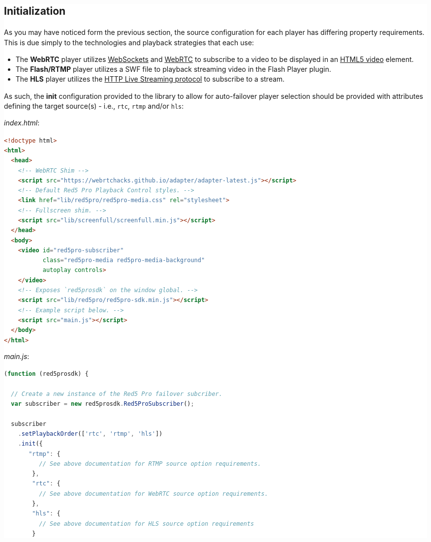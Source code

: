 ## Initialization

As you may have noticed form the previous section, the source configuration for each player has differing property requirements. This is due simply to the technologies and playback strategies that each use:

* The **WebRTC** player utilizes [WebSockets](https://developer.mozilla.org/en-US/docs/Web/API/WebSockets_API) and [WebRTC](https://developer.mozilla.org/en-US/docs/Glossary/WebRTC) to subscribe to a video to be displayed in an [HTML5 video](https://developer.mozilla.org/en-US/docs/Web/HTML/Element/video) element.
* The **Flash/RTMP** player utilizes a SWF file to playback streaming video in the Flash Player plugin.
* The **HLS** player utilizes the [HTTP Live Streaming protocol](https://developer.mozilla.org/en-US/Apps/Fundamentals/Audio_and_video_delivery/Live_streaming_web_audio_and_video#HLS) to subscribe to a stream.

As such, the **init** configuration provided to the library to allow for auto-failover player selection should be provided with attributes defining the target source(s) - i.e., `rtc`, `rtmp` and/or `hls`:

_index.html_:

```html
<!doctype html>
<html>
  <head>
    <!-- WebRTC Shim -->
    <script src="https://webrtchacks.github.io/adapter/adapter-latest.js"></script>
    <!-- Default Red5 Pro Playback Control styles. -->
    <link href="lib/red5pro/red5pro-media.css" rel="stylesheet">
    <!-- Fullscreen shim. -->
    <script src="lib/screenfull/screenfull.min.js"></script>
  </head>
  <body>
    <video id="red5pro-subscriber"
           class="red5pro-media red5pro-media-background"
           autoplay controls>
    </video>
    <!-- Exposes `red5prosdk` on the window global. -->
    <script src="lib/red5pro/red5pro-sdk.min.js"></script>
    <!-- Example script below. -->
    <script src="main.js"></script>
  </body>
</html>
```

_main.js_:

```js
(function (red5prosdk) {

  // Create a new instance of the Red5 Pro failover subcriber.
  var subscriber = new red5prosdk.Red5ProSubscriber();

  subscriber
    .setPlaybackOrder(['rtc', 'rtmp', 'hls'])
    .init({
       "rtmp": {
          // See above documentation for RTMP source option requirements.
        },
        "rtc": {
          // See above documentation for WebRTC source option requirements.
        },
        "hls": {
          // See above documentation for HLS source option requirements
        }
```